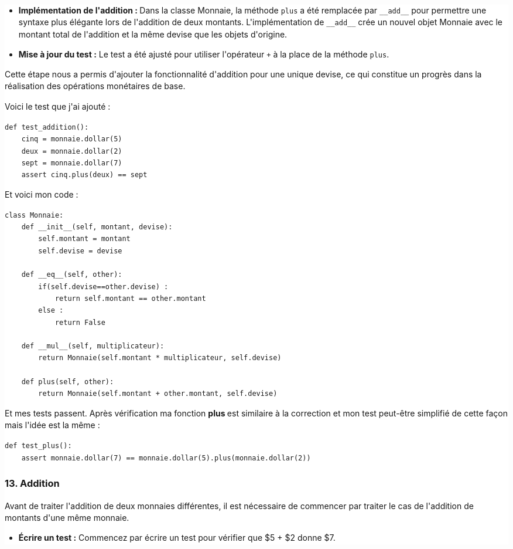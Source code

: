 - <strong>Implémentation de l'addition : </strong> 
  Dans la classe Monnaie, la méthode `plus` a été remplacée par `__add__` pour permettre une syntaxe plus élégante lors de l'addition de deux montants. L'implémentation de `__add__` crée un nouvel objet Monnaie avec le montant total de l'addition et la même devise que les objets d'origine.

- <strong>Mise à jour du test :</strong> 
  Le test a été ajusté pour utiliser l'opérateur `+` à la place de la méthode `plus`.

Cette étape nous a permis d'ajouter la fonctionnalité d'addition pour une unique devise, ce qui constitue un progrès dans la réalisation des opérations monétaires de base.

Voici le test que j'ai ajouté : 
```html
def test_addition():
    cinq = monnaie.dollar(5)
    deux = monnaie.dollar(2)
    sept = monnaie.dollar(7)
    assert cinq.plus(deux) == sept

```
Et voici mon code : 
```html
class Monnaie:
    def __init__(self, montant, devise):
        self.montant = montant
        self.devise = devise

    def __eq__(self, other):
        if(self.devise==other.devise) :
            return self.montant == other.montant
        else :
            return False
    
    def __mul__(self, multiplicateur):
        return Monnaie(self.montant * multiplicateur, self.devise)
    
    def plus(self, other):
        return Monnaie(self.montant + other.montant, self.devise)
```
Et mes tests passent. 
Après vérification ma fonction <strong> plus </strong> est similaire à la correction et mon test peut-être simplifié de cette façon mais l'idée est la même : 

```html
def test_plus():
    assert monnaie.dollar(7) == monnaie.dollar(5).plus(monnaie.dollar(2))
```
### 13. Addition 

Avant de traiter l'addition de deux monnaies différentes, il est nécessaire de commencer par traiter le cas de l'addition de montants d'une même monnaie.

- <strong>Écrire un test :</strong>
  Commencez par écrire un test pour vérifier que $5 + $2 donne $7.
